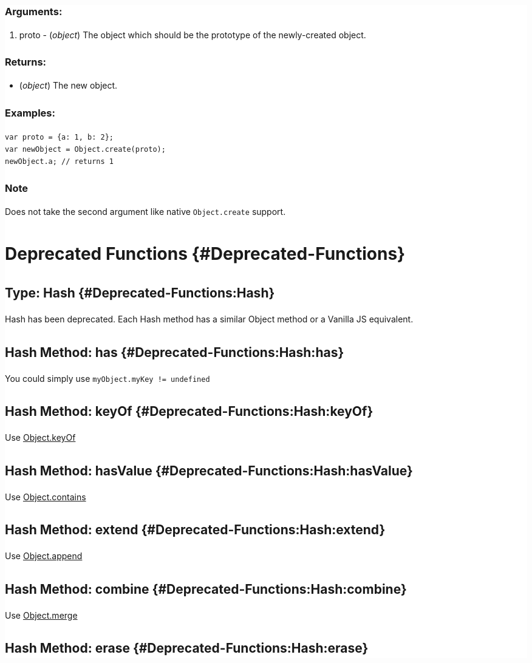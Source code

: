 ### Arguments:

1. proto - (*object*) The object which should be the prototype of the newly-created object.

### Returns:

* (*object*) The new object.

### Examples:

	var proto = {a: 1, b: 2};
	var newObject = Object.create(proto);
	newObject.a; // returns 1

### Note

Does not take the second argument like native `Object.create` support.


Deprecated Functions {#Deprecated-Functions}
============================================

Type: Hash {#Deprecated-Functions:Hash}
--------------------------------------

Hash has been deprecated. Each Hash method has a similar Object method or a Vanilla JS equivalent.

Hash Method: has {#Deprecated-Functions:Hash:has}
-------------------------------------------------

You could simply use `myObject.myKey != undefined`

Hash Method: keyOf {#Deprecated-Functions:Hash:keyOf}
-----------------------------------------------------

Use [Object.keyOf](#Object:Object-keyOf)


Hash Method: hasValue {#Deprecated-Functions:Hash:hasValue}
------------------------------------------------------------

Use [Object.contains](#Object:Object-contains)


Hash Method: extend {#Deprecated-Functions:Hash:extend}
--------------------------------------------------------

Use [Object.append](#Object:Object-append)


Hash Method: combine {#Deprecated-Functions:Hash:combine}
---------------------------------------------------------

Use [Object.merge](#Object:Object-merge)


Hash Method: erase {#Deprecated-Functions:Hash:erase}
-----------------------------------------------------
